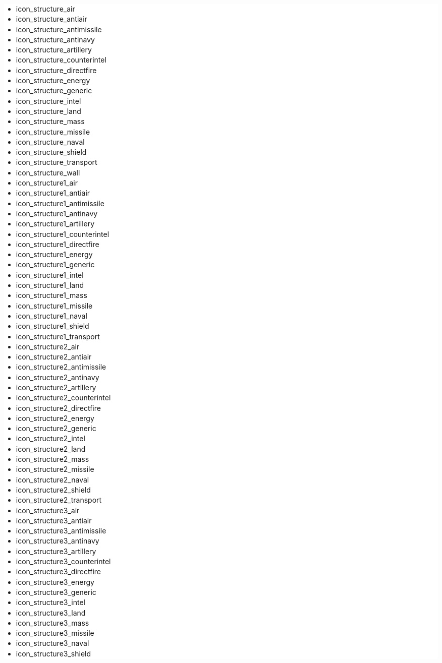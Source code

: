 - icon_structure_air
- icon_structure_antiair
- icon_structure_antimissile
- icon_structure_antinavy
- icon_structure_artillery
- icon_structure_counterintel
- icon_structure_directfire
- icon_structure_energy
- icon_structure_generic
- icon_structure_intel
- icon_structure_land
- icon_structure_mass
- icon_structure_missile
- icon_structure_naval
- icon_structure_shield
- icon_structure_transport
- icon_structure_wall
- icon_structure1_air
- icon_structure1_antiair
- icon_structure1_antimissile
- icon_structure1_antinavy
- icon_structure1_artillery
- icon_structure1_counterintel
- icon_structure1_directfire
- icon_structure1_energy
- icon_structure1_generic
- icon_structure1_intel
- icon_structure1_land
- icon_structure1_mass
- icon_structure1_missile
- icon_structure1_naval
- icon_structure1_shield
- icon_structure1_transport
- icon_structure2_air
- icon_structure2_antiair
- icon_structure2_antimissile
- icon_structure2_antinavy
- icon_structure2_artillery
- icon_structure2_counterintel
- icon_structure2_directfire
- icon_structure2_energy
- icon_structure2_generic
- icon_structure2_intel
- icon_structure2_land
- icon_structure2_mass
- icon_structure2_missile
- icon_structure2_naval
- icon_structure2_shield
- icon_structure2_transport
- icon_structure3_air
- icon_structure3_antiair
- icon_structure3_antimissile
- icon_structure3_antinavy
- icon_structure3_artillery
- icon_structure3_counterintel
- icon_structure3_directfire
- icon_structure3_energy
- icon_structure3_generic
- icon_structure3_intel
- icon_structure3_land
- icon_structure3_mass
- icon_structure3_missile
- icon_structure3_naval
- icon_structure3_shield